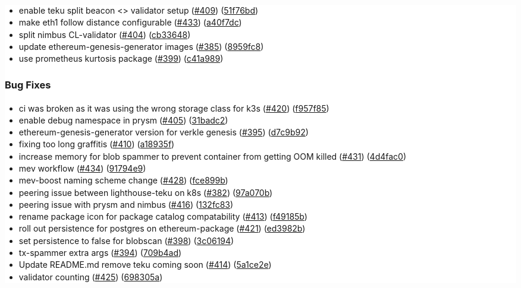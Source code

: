 * enable teku split beacon &lt;&gt; validator setup ([#409](https://github.com/kurtosis-tech/ethereum-package/issues/409)) ([51f76bd](https://github.com/kurtosis-tech/ethereum-package/commit/51f76bd109036def06a5ad55cb72d9ab18a3b869))
* make eth1 follow distance configurable ([#433](https://github.com/kurtosis-tech/ethereum-package/issues/433)) ([a40f7dc](https://github.com/kurtosis-tech/ethereum-package/commit/a40f7dc83a610d96aa61ded96bbfe689c467748a))
* split nimbus CL-validator ([#404](https://github.com/kurtosis-tech/ethereum-package/issues/404)) ([cb33648](https://github.com/kurtosis-tech/ethereum-package/commit/cb33648d3df801bffac18a46ff84fec808956586))
* update ethereum-genesis-generator images ([#385](https://github.com/kurtosis-tech/ethereum-package/issues/385)) ([8959fc8](https://github.com/kurtosis-tech/ethereum-package/commit/8959fc80786c04200aecabcbbd426e47ead24ae4))
* use prometheus kurtosis package ([#399](https://github.com/kurtosis-tech/ethereum-package/issues/399)) ([c41a989](https://github.com/kurtosis-tech/ethereum-package/commit/c41a989e95f0c5bcb96987ef55fb673330132b6b))


### Bug Fixes

* ci was broken as it was using the wrong storage class for k3s ([#420](https://github.com/kurtosis-tech/ethereum-package/issues/420)) ([f957f85](https://github.com/kurtosis-tech/ethereum-package/commit/f957f8518b28c6fc3da0fd62f63d96517f717a9a))
* enable debug namespace in prysm ([#405](https://github.com/kurtosis-tech/ethereum-package/issues/405)) ([31badc2](https://github.com/kurtosis-tech/ethereum-package/commit/31badc238688fb409fba533fe8a237097c3577f4))
* ethereum-genesis-generator version for verkle genesis ([#395](https://github.com/kurtosis-tech/ethereum-package/issues/395)) ([d7c9b92](https://github.com/kurtosis-tech/ethereum-package/commit/d7c9b92f09c0c1f602f88cc604e63c0992eda182))
* fixing too long graffitis ([#410](https://github.com/kurtosis-tech/ethereum-package/issues/410)) ([a18935f](https://github.com/kurtosis-tech/ethereum-package/commit/a18935f52a44efaf00c9fb0fa104433018afb0c3))
* increase memory for blob spammer to prevent container from getting OOM killed ([#431](https://github.com/kurtosis-tech/ethereum-package/issues/431)) ([4d4fac0](https://github.com/kurtosis-tech/ethereum-package/commit/4d4fac0cc0e6fa58aa314ce301f0cfcc20026bef))
* mev workflow ([#434](https://github.com/kurtosis-tech/ethereum-package/issues/434)) ([91794e9](https://github.com/kurtosis-tech/ethereum-package/commit/91794e9fe2b7b08d50ee137a6b647479b9190d37))
* mev-boost naming scheme change ([#428](https://github.com/kurtosis-tech/ethereum-package/issues/428)) ([fce899b](https://github.com/kurtosis-tech/ethereum-package/commit/fce899bec2796a8b54f5a331721839a752e7040c))
* peering issue between lighthouse-teku on k8s ([#382](https://github.com/kurtosis-tech/ethereum-package/issues/382)) ([97a070b](https://github.com/kurtosis-tech/ethereum-package/commit/97a070b662e153404498dccb5b045f6e2ed510b0))
* peering issue with prysm and nimbus ([#416](https://github.com/kurtosis-tech/ethereum-package/issues/416)) ([132fc83](https://github.com/kurtosis-tech/ethereum-package/commit/132fc835ff8966ef671e1ecb61fc68765e81a16f))
* rename package icon for package catalog compatability ([#413](https://github.com/kurtosis-tech/ethereum-package/issues/413)) ([f49185b](https://github.com/kurtosis-tech/ethereum-package/commit/f49185b2a15be84e0ea8dc821ed39622dde104cc))
* roll out persistence for postgres on ethereum-package ([#421](https://github.com/kurtosis-tech/ethereum-package/issues/421)) ([ed3982b](https://github.com/kurtosis-tech/ethereum-package/commit/ed3982b5630c0bfdeb022f9853373d34e1f270cf))
* set persistence to false for blobscan ([#398](https://github.com/kurtosis-tech/ethereum-package/issues/398)) ([3c06194](https://github.com/kurtosis-tech/ethereum-package/commit/3c06194ca60b82b37d7a216fd6325100ebe72b0b))
* tx-spammer extra args ([#394](https://github.com/kurtosis-tech/ethereum-package/issues/394)) ([709b4ad](https://github.com/kurtosis-tech/ethereum-package/commit/709b4adc75e5c6bb7d6977edb43b9e5438f2bc7c))
* Update README.md remove teku coming soon ([#414](https://github.com/kurtosis-tech/ethereum-package/issues/414)) ([5a1ce2e](https://github.com/kurtosis-tech/ethereum-package/commit/5a1ce2e123353692614688cc4fae304bfe0a51e4))
* validator counting ([#425](https://github.com/kurtosis-tech/ethereum-package/issues/425)) ([698305a](https://github.com/kurtosis-tech/ethereum-package/commit/698305ad45f6ff4e200abe8a77c43b09120a5ed6))
